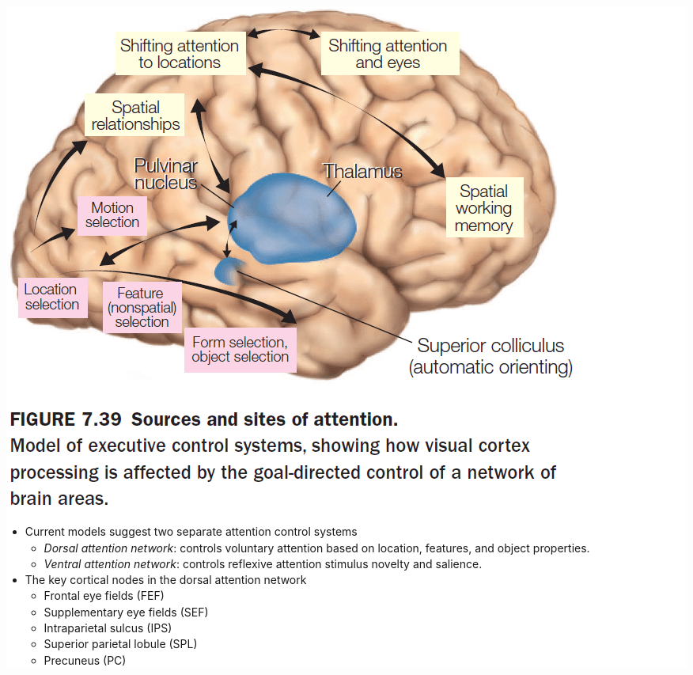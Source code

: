 ![Figure 7.39](figure7-39.png)
- Current models suggest two separate attention control systems
    - *Dorsal attention network*: controls voluntary attention based on location, features, and object properties.
    - *Ventral attention network*: controls reflexive attention stimulus novelty and salience.
- The key cortical nodes in the dorsal attention network
    - Frontal eye fields (FEF)
    - Supplementary eye fields (SEF)
    - Intraparietal sulcus (IPS)
    - Superior parietal lobule (SPL)
    - Precuneus (PC)